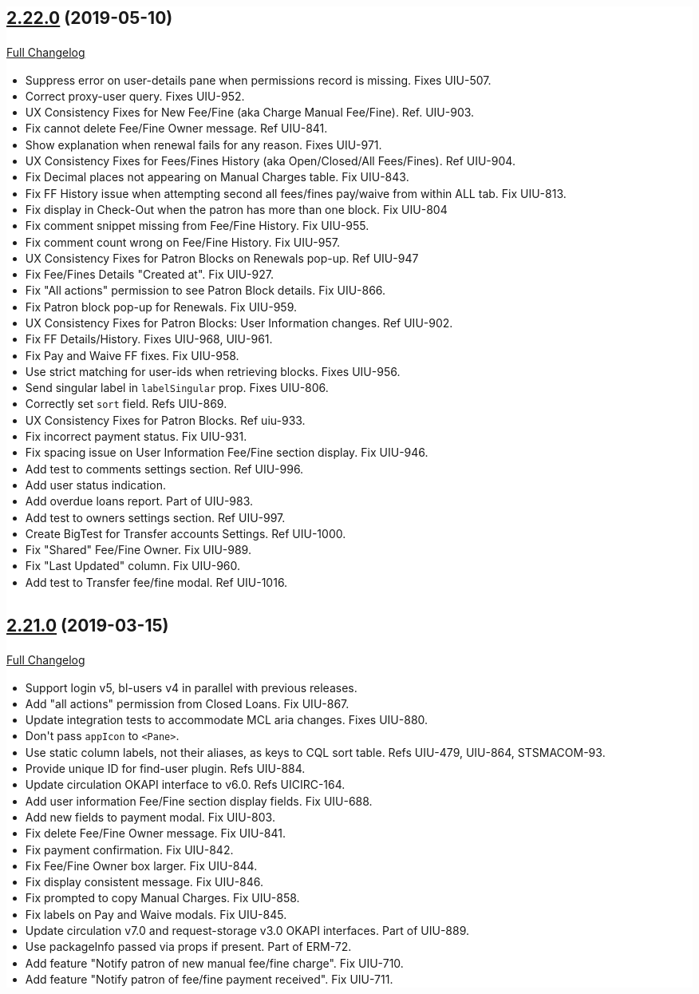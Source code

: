 ## [2.22.0](https://github.com/folio-org/ui-users/tree/v2.22.0) (2019-05-10)
[Full Changelog](https://github.com/folio-org/ui-users/compare/v2.21.0...v2.22.0)

* Suppress error on user-details pane when permissions record is missing. Fixes UIU-507.
* Correct proxy-user query. Fixes UIU-952.
* UX Consistency Fixes for New Fee/Fine (aka Charge Manual Fee/Fine). Ref. UIU-903.
* Fix cannot delete Fee/Fine Owner message. Ref UIU-841.
* Show explanation when renewal fails for any reason. Fixes UIU-971.
* UX Consistency Fixes for Fees/Fines History (aka Open/Closed/All Fees/Fines). Ref UIU-904.
* Fix Decimal places not appearing on Manual Charges table. Fix UIU-843.
* Fix FF History issue when attempting second all fees/fines pay/waive from within ALL tab. Fix UIU-813.
* Fix display in Check-Out when the patron has more than one block. Fix UIU-804
* Fix comment snippet missing from Fee/Fine History. Fix UIU-955.
* Fix comment count wrong on Fee/Fine History. Fix UIU-957.
* UX Consistency Fixes for Patron Blocks on Renewals pop-up. Ref UIU-947
* Fix Fee/Fines Details "Created at". Fix UIU-927.
* Fix "All actions" permission to see Patron Block details. Fix UIU-866.
* Fix Patron block pop-up for Renewals. Fix UIU-959.
* UX Consistency Fixes for Patron Blocks: User Information changes. Ref UIU-902.
* Fix FF Details/History. Fixes UIU-968, UIU-961.
* Fix Pay and Waive FF fixes. Fix UIU-958.
* Use strict matching for user-ids when retrieving blocks. Fixes UIU-956.
* Send singular label in `labelSingular` prop. Fixes UIU-806.
* Correctly set `sort` field. Refs UIU-869.
* UX Consistency Fixes for Patron Blocks. Ref uiu-933.
* Fix incorrect payment status. Fix UIU-931.
* Fix spacing issue on User Information Fee/Fine section display. Fix UIU-946.
* Add test to comments settings section. Ref UIU-996.
* Add user status indication.
* Add overdue loans report. Part of UIU-983.
* Add test to owners settings section. Ref UIU-997.
* Create BigTest for Transfer accounts Settings. Ref UIU-1000.
* Fix "Shared" Fee/Fine Owner. Fix UIU-989.
* Fix "Last Updated" column. Fix UIU-960.
* Add test to Transfer fee/fine modal. Ref UIU-1016.

## [2.21.0](https://github.com/folio-org/ui-users/tree/v2.21.0) (2019-03-15)
[Full Changelog](https://github.com/folio-org/ui-users/compare/v2.20.0...v2.21.0)

* Support login v5, bl-users v4 in parallel with previous releases.
* Add "all actions" permission from Closed Loans. Fix UIU-867.
* Update integration tests to accommodate MCL aria changes. Fixes UIU-880.
* Don't pass `appIcon` to `<Pane>`.
* Use static column labels, not their aliases, as keys to CQL sort table. Refs UIU-479, UIU-864, STSMACOM-93.
* Provide unique ID for find-user plugin. Refs UIU-884.
* Update circulation OKAPI interface to v6.0. Refs UICIRC-164.
* Add user information Fee/Fine section display fields. Fix UIU-688.
* Add new fields to payment modal. Fix UIU-803.
* Fix delete Fee/Fine Owner message. Fix UIU-841.
* Fix payment confirmation. Fix UIU-842.
* Fix Fee/Fine Owner box larger. Fix UIU-844.
* Fix display consistent message. Fix UIU-846.
* Fix prompted to copy Manual Charges. Fix UIU-858.
* Fix labels on Pay and Waive modals. Fix UIU-845.
* Update circulation v7.0 and request-storage v3.0 OKAPI interfaces. Part of UIU-889.
* Use packageInfo passed via props if present. Part of ERM-72.
* Add feature "Notify patron of new manual fee/fine charge". Fix UIU-710.
* Add feature "Notify patron of fee/fine payment received". Fix UIU-711.